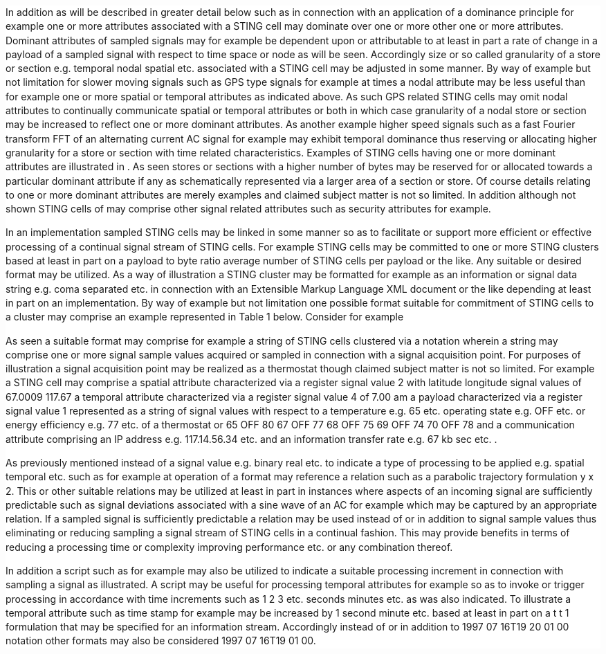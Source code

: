 In addition as will be described in greater detail below such as in connection with an application of a dominance principle for example one or more attributes associated with a STING cell may dominate over one or more other one or more attributes. Dominant attributes of sampled signals may for example be dependent upon or attributable to at least in part a rate of change in a payload of a sampled signal with respect to time space or node as will be seen. Accordingly size or so called granularity of a store or section e.g. temporal nodal spatial etc. associated with a STING cell may be adjusted in some manner. By way of example but not limitation for slower moving signals such as GPS type signals for example at times a nodal attribute may be less useful than for example one or more spatial or temporal attributes as indicated above. As such GPS related STING cells may omit nodal attributes to continually communicate spatial or temporal attributes or both in which case granularity of a nodal store or section may be increased to reflect one or more dominant attributes. As another example higher speed signals such as a fast Fourier transform FFT of an alternating current AC signal for example may exhibit temporal dominance thus reserving or allocating higher granularity for a store or section with time related characteristics. Examples of STING cells having one or more dominant attributes are illustrated in . As seen stores or sections with a higher number of bytes may be reserved for or allocated towards a particular dominant attribute if any as schematically represented via a larger area of a section or store. Of course details relating to one or more dominant attributes are merely examples and claimed subject matter is not so limited. In addition although not shown STING cells of may comprise other signal related attributes such as security attributes for example.

In an implementation sampled STING cells may be linked in some manner so as to facilitate or support more efficient or effective processing of a continual signal stream of STING cells. For example STING cells may be committed to one or more STING clusters based at least in part on a payload to byte ratio average number of STING cells per payload or the like. Any suitable or desired format may be utilized. As a way of illustration a STING cluster may be formatted for example as an information or signal data string e.g. coma separated etc. in connection with an Extensible Markup Language XML document or the like depending at least in part on an implementation. By way of example but not limitation one possible format suitable for commitment of STING cells to a cluster may comprise an example represented in Table 1 below. Consider for example 

As seen a suitable format may comprise for example a string of STING cells clustered via a notation wherein a string may comprise one or more signal sample values acquired or sampled in connection with a signal acquisition point. For purposes of illustration a signal acquisition point may be realized as a thermostat though claimed subject matter is not so limited. For example a STING cell may comprise a spatial attribute characterized via a register signal value 2 with latitude longitude signal values of 67.0009 117.67 a temporal attribute characterized via a register signal value 4 of 7.00 am a payload characterized via a register signal value 1 represented as a string of signal values with respect to a temperature e.g. 65 etc. operating state e.g. OFF etc. or energy efficiency e.g. 77 etc. of a thermostat or 65 OFF 80 67 OFF 77 68 OFF 75 69 OFF 74 70 OFF 78 and a communication attribute comprising an IP address e.g. 117.14.56.34 etc. and an information transfer rate e.g. 67 kb sec etc. .

As previously mentioned instead of a signal value e.g. binary real etc. to indicate a type of processing to be applied e.g. spatial temporal etc. such as for example at operation of a format may reference a relation such as a parabolic trajectory formulation y x 2. This or other suitable relations may be utilized at least in part in instances where aspects of an incoming signal are sufficiently predictable such as signal deviations associated with a sine wave of an AC for example which may be captured by an appropriate relation. If a sampled signal is sufficiently predictable a relation may be used instead of or in addition to signal sample values thus eliminating or reducing sampling a signal stream of STING cells in a continual fashion. This may provide benefits in terms of reducing a processing time or complexity improving performance etc. or any combination thereof.

In addition a script such as for example may also be utilized to indicate a suitable processing increment in connection with sampling a signal as illustrated. A script may be useful for processing temporal attributes for example so as to invoke or trigger processing in accordance with time increments such as 1 2 3 etc. seconds minutes etc. as was also indicated. To illustrate a temporal attribute such as time stamp for example may be increased by 1 second minute etc. based at least in part on a t t 1  formulation that may be specified for an information stream. Accordingly instead of or in addition to 1997 07 16T19 20 01 00 notation other formats may also be considered 1997 07 16T19 01 00.
